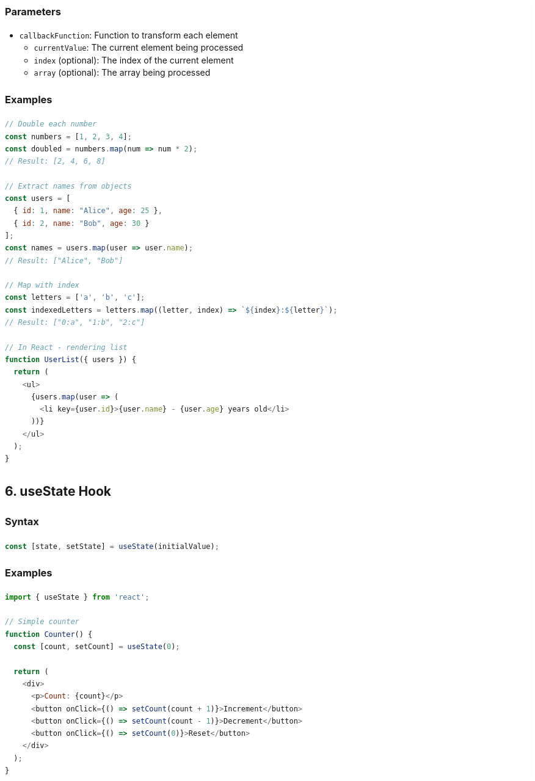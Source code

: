 ### Parameters
- `callbackFunction`: Function to transform each element
  - `currentValue`: The current element being processed
  - `index` (optional): The index of the current element
  - `array` (optional): The array being processed

### Examples
```javascript
// Double each number
const numbers = [1, 2, 3, 4];
const doubled = numbers.map(num => num * 2);
// Result: [2, 4, 6, 8]

// Extract names from objects
const users = [
  { id: 1, name: "Alice", age: 25 },
  { id: 2, name: "Bob", age: 30 }
];
const names = users.map(user => user.name);
// Result: ["Alice", "Bob"]

// Map with index
const letters = ['a', 'b', 'c'];
const indexedLetters = letters.map((letter, index) => `${index}:${letter}`);
// Result: ["0:a", "1:b", "2:c"]

// In React - rendering list
function UserList({ users }) {
  return (
    <ul>
      {users.map(user => (
        <li key={user.id}>{user.name} - {user.age} years old</li>
      ))}
    </ul>
  );
}
```

## 6. useState Hook

### Syntax
```javascript
const [state, setState] = useState(initialValue);
```

### Examples
```javascript
import { useState } from 'react';

// Simple counter
function Counter() {
  const [count, setCount] = useState(0);
  
  return (
    <div>
      <p>Count: {count}</p>
      <button onClick={() => setCount(count + 1)}>Increment</button>
      <button onClick={() => setCount(count - 1)}>Decrement</button>
      <button onClick={() => setCount(0)}>Reset</button>
    </div>
  );
}
```